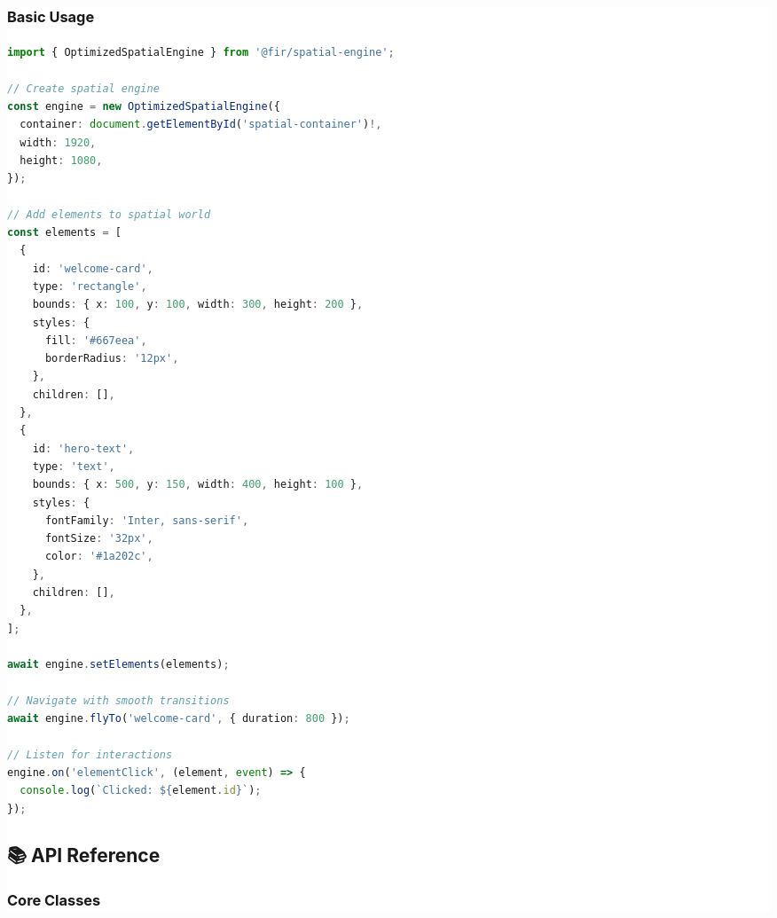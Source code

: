 ### Basic Usage

```typescript
import { OptimizedSpatialEngine } from '@fir/spatial-engine';

// Create spatial engine
const engine = new OptimizedSpatialEngine({
  container: document.getElementById('spatial-container')!,
  width: 1920,
  height: 1080,
});

// Add elements to spatial world
const elements = [
  {
    id: 'welcome-card',
    type: 'rectangle',
    bounds: { x: 100, y: 100, width: 300, height: 200 },
    styles: {
      fill: '#667eea',
      borderRadius: '12px',
    },
    children: [],
  },
  {
    id: 'hero-text',
    type: 'text',
    bounds: { x: 500, y: 150, width: 400, height: 100 },
    styles: {
      fontFamily: 'Inter, sans-serif',
      fontSize: '32px',
      color: '#1a202c',
    },
    children: [],
  },
];

await engine.setElements(elements);

// Navigate with smooth transitions
await engine.flyTo('welcome-card', { duration: 800 });

// Listen for interactions
engine.on('elementClick', (element, event) => {
  console.log(`Clicked: ${element.id}`);
});
```

## 📚 API Reference

### Core Classes
